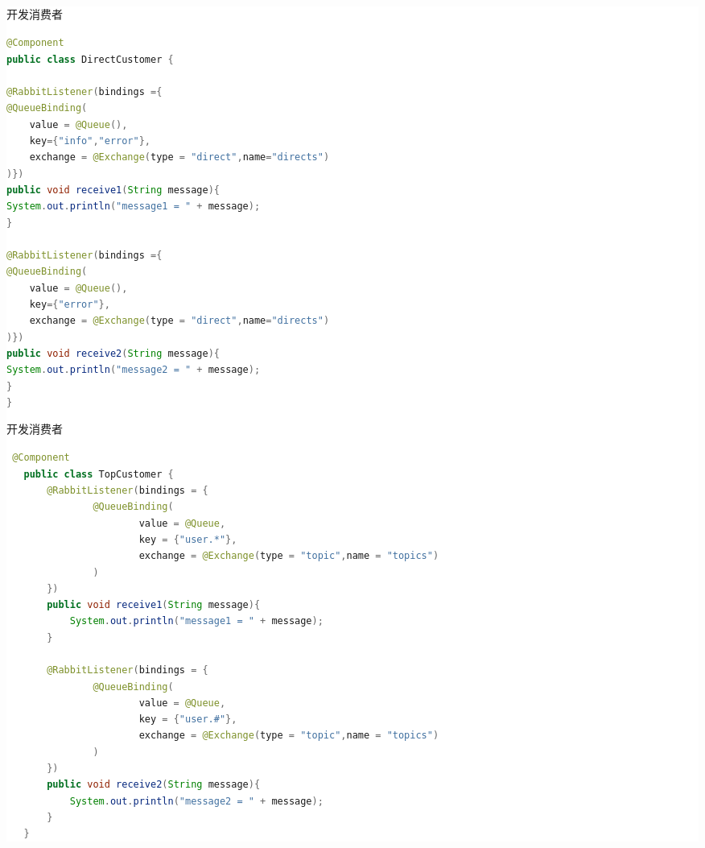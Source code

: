 开发消费者

```java
@Component
public class DirectCustomer {

@RabbitListener(bindings ={
@QueueBinding(
    value = @Queue(),
    key={"info","error"},
    exchange = @Exchange(type = "direct",name="directs")
)})
public void receive1(String message){
System.out.println("message1 = " + message);
}

@RabbitListener(bindings ={
@QueueBinding(
    value = @Queue(),
    key={"error"},
    exchange = @Exchange(type = "direct",name="directs")
)})
public void receive2(String message){
System.out.println("message2 = " + message);
}
}

```

开发消费者

```java
 @Component
   public class TopCustomer {
       @RabbitListener(bindings = {
               @QueueBinding(
                       value = @Queue,
                       key = {"user.*"},
                       exchange = @Exchange(type = "topic",name = "topics")
               )
       })
       public void receive1(String message){
           System.out.println("message1 = " + message);
       }
   
       @RabbitListener(bindings = {
               @QueueBinding(
                       value = @Queue,
                       key = {"user.#"},
                       exchange = @Exchange(type = "topic",name = "topics")
               )
       })
       public void receive2(String message){
           System.out.println("message2 = " + message);
       }
   }

```
